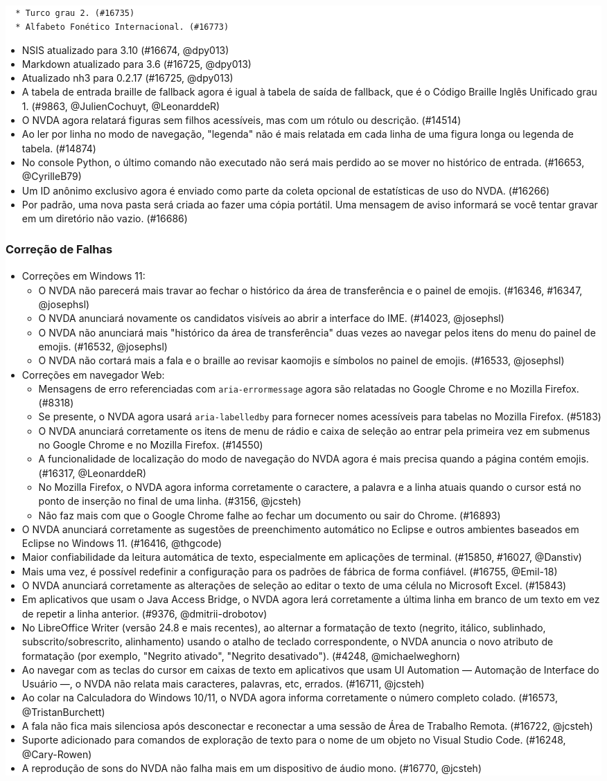      * Turco grau 2. (#16735)
      * Alfabeto Fonético Internacional. (#16773)
  * NSIS atualizado para 3.10 (#16674, @dpy013)
  * Markdown atualizado para 3.6 (#16725, @dpy013)
  * Atualizado nh3 para 0.2.17 (#16725, @dpy013)
* A tabela de entrada braille de fallback agora é igual à tabela de saída de fallback, que é o Código Braille Inglês Unificado grau 1. (#9863, @JulienCochuyt, @LeonarddeR)
* O NVDA agora relatará figuras sem filhos acessíveis, mas com um rótulo ou descrição. (#14514)
* Ao ler por linha no modo de navegação, "legenda" não é mais relatada em cada linha de uma figura longa ou legenda de tabela. (#14874)
* No console Python, o último comando não executado não será mais perdido ao se mover no histórico de entrada. (#16653, @CyrilleB79)
* Um ID anônimo exclusivo agora é enviado como parte da coleta opcional de estatísticas de uso do NVDA. (#16266)
* Por padrão, uma nova pasta será criada ao fazer uma cópia portátil.
Uma mensagem de aviso informará se você tentar gravar em um diretório não vazio. (#16686)

### Correção de Falhas

* Correções em Windows 11:
  * O NVDA não parecerá mais travar ao fechar o histórico da área de transferência e o painel de emojis. (#16346, #16347, @josephsl)
  * O NVDA anunciará novamente os candidatos visíveis ao abrir a interface do IME. (#14023, @josephsl)
  * O NVDA não anunciará mais "histórico da área de transferência" duas vezes ao navegar pelos itens do menu do painel de emojis. (#16532, @josephsl)
  * O NVDA não cortará mais a fala e o braille ao revisar kaomojis e símbolos no painel de emojis. (#16533, @josephsl)
* Correções em navegador Web:
  * Mensagens de erro referenciadas com `aria-errormessage` agora são relatadas no Google Chrome e no Mozilla Firefox. (#8318)
  * Se presente, o NVDA agora usará `aria-labelledby` para fornecer nomes acessíveis para tabelas no Mozilla Firefox. (#5183)
  * O NVDA anunciará corretamente os itens de menu de rádio e caixa de seleção ao entrar pela primeira vez em submenus no Google Chrome e no Mozilla Firefox. (#14550)
  * A funcionalidade de localização do modo de navegação do NVDA agora é mais precisa quando a página contém emojis. (#16317, @LeonarddeR)
  * No Mozilla Firefox, o NVDA agora informa corretamente o caractere, a palavra e a linha atuais quando o cursor está no ponto de inserção no final de uma linha. (#3156, @jcsteh)
  * Não faz mais com que o Google Chrome falhe ao fechar um documento ou sair do Chrome. (#16893)
* O NVDA anunciará corretamente as sugestões de preenchimento automático no Eclipse e outros ambientes baseados em Eclipse no Windows 11. (#16416, @thgcode)
* Maior confiabilidade da leitura automática de texto, especialmente em aplicações de terminal. (#15850, #16027, @Danstiv)
* Mais uma vez, é possível redefinir a configuração para os padrões de fábrica de forma confiável. (#16755, @Emil-18)
* O NVDA anunciará corretamente as alterações de seleção ao editar o texto de uma célula no Microsoft Excel. (#15843)
* Em aplicativos que usam o Java Access Bridge, o NVDA agora lerá corretamente a última linha em branco de um texto em vez de repetir a linha anterior. (#9376, @dmitrii-drobotov)
* No LibreOffice Writer (versão 24.8 e mais recentes), ao alternar a formatação de texto (negrito, itálico, sublinhado, subscrito/sobrescrito, alinhamento) usando o atalho de teclado correspondente, o NVDA anuncia o novo atributo de formatação (por exemplo, "Negrito ativado", "Negrito desativado"). (#4248, @michaelweghorn)
* Ao navegar com as teclas do cursor em caixas de texto em aplicativos que usam UI Automation — Automação de Interface do Usuário —, o NVDA não relata mais caracteres, palavras, etc, errados. (#16711, @jcsteh)
* Ao colar na Calculadora do Windows 10/11, o NVDA agora informa corretamente o número completo colado. (#16573, @TristanBurchett)
* A fala não fica mais silenciosa após desconectar e reconectar a uma sessão de Área de Trabalho Remota. (#16722, @jcsteh)
* Suporte adicionado para comandos de exploração de texto para o nome de um objeto no Visual Studio Code. (#16248, @Cary-Rowen)
* A reprodução de sons do NVDA não falha mais em um dispositivo de áudio mono. (#16770, @jcsteh)